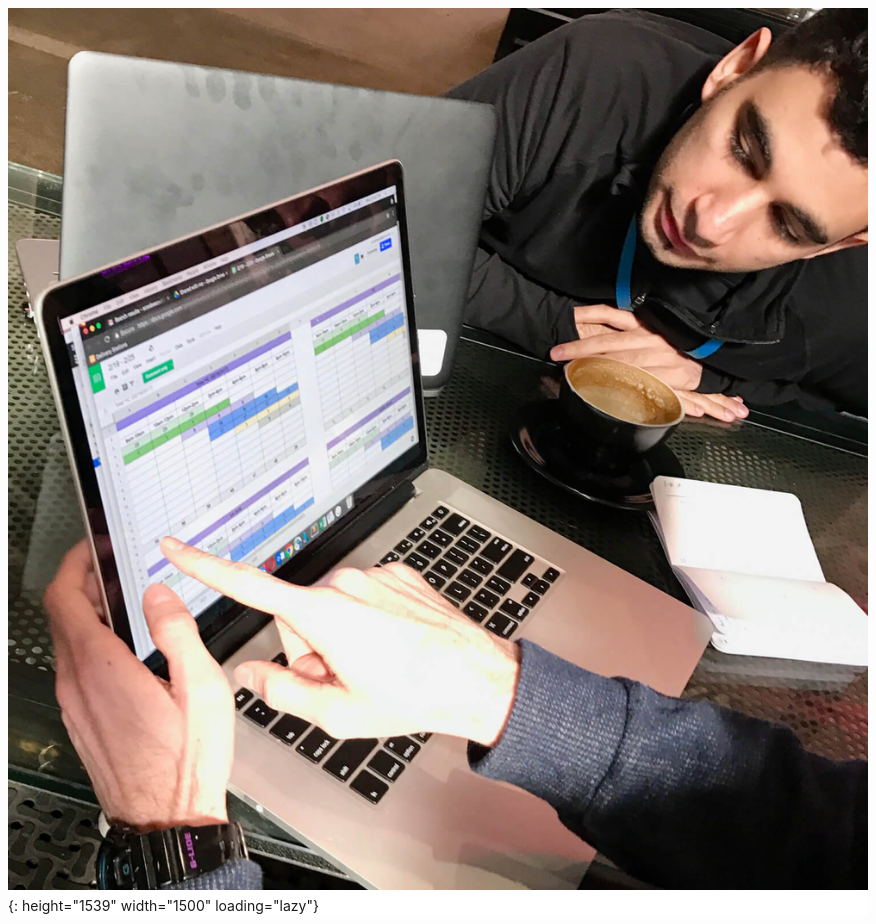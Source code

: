 ![Amazon Scheduling Field Research 8](/images/projects/amazon-scheduling-fr-08.jpg){: height="1539" width="1500" loading="lazy"}